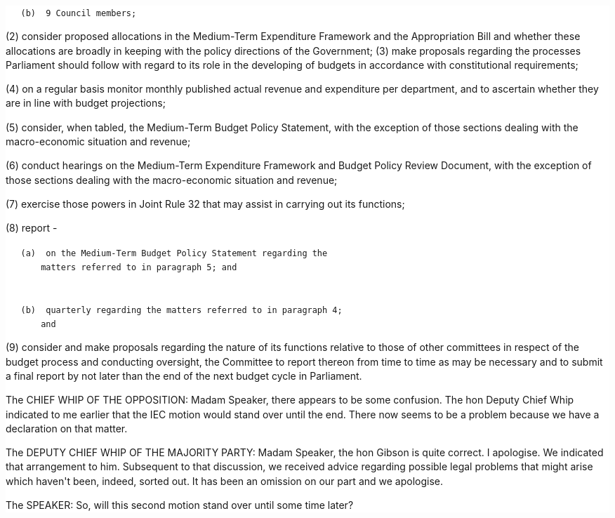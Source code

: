 
       (b)  9 Council members;


  (2) consider proposed allocations in the Medium-Term Expenditure
       Framework and the Appropriation Bill and whether these allocations
       are broadly in keeping with the policy directions of the
       Government;
  (3) make proposals regarding the processes Parliament should follow with
       regard to its role in the developing of budgets in accordance with
       constitutional requirements;


  (4) on a regular basis monitor monthly published actual revenue and
       expenditure per department, and to ascertain whether they are in
       line with budget projections;


  (5) consider, when tabled, the Medium-Term Budget Policy Statement, with
       the exception of those sections dealing with the macro-economic
       situation and revenue;


  (6) conduct hearings on the Medium-Term Expenditure Framework and Budget
       Policy Review Document, with the exception of those sections
       dealing with the macro-economic situation and revenue;


  (7) exercise those powers in Joint Rule 32 that may assist in carrying
       out its functions;


  (8) report -


       (a)  on the Medium-Term Budget Policy Statement regarding the
           matters referred to in paragraph 5; and


       (b)  quarterly regarding the matters referred to in paragraph 4;
           and


  (9) consider and make proposals regarding the nature of its functions
       relative to those of other committees in respect of the budget
       process and conducting oversight, the Committee to report thereon
       from time to time as may be necessary and to submit a final report
       by not later than the end of the next budget cycle in Parliament.

The CHIEF WHIP OF THE OPPOSITION: Madam Speaker, there appears to be some
confusion. The hon Deputy Chief Whip indicated to me earlier that the IEC
motion would stand over until the end. There now seems to be a problem
because we have a declaration on that matter.

The DEPUTY CHIEF WHIP OF THE MAJORITY PARTY: Madam Speaker, the hon Gibson
is quite correct. I apologise. We indicated that arrangement to him.
Subsequent to that discussion, we received advice regarding possible legal
problems that might arise which haven't been, indeed, sorted out. It has
been an omission on our part and we apologise.

The SPEAKER: So, will this second motion stand over until some time later?
